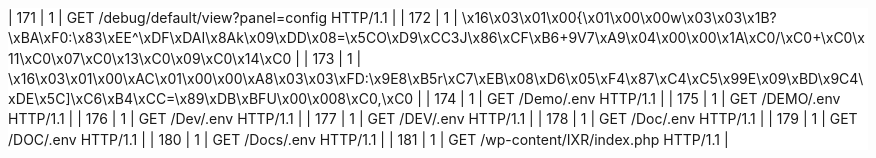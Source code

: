 | 171 |                     1 | GET /debug/default/view?panel=config HTTP/1.1                                                                                                                                                                                                                                                                                                                                                                    |
| 172 |                     1 | \x16\x03\x01\x00{\x01\x00\x00w\x03\x03\x1B?\xBA\xF0:\x83\xEE^\xDF\xDAI\x8Ak\x09\xDD\x08=\x5CO\xD9\xCC3J\x86\xCF\xB6+9V7\xA9\x04\x00\x00\x1A\xC0/\xC0+\xC0\x11\xC0\x07\xC0\x13\xC0\x09\xC0\x14\xC0                                                                                                                                                                                                                |
| 173 |                     1 | \x16\x03\x01\x00\xAC\x01\x00\x00\xA8\x03\x03\xFD:\x9E8\xB5r\xC7\xEB\x08\xD6\x05\xF4\x87\xC4\xC5\x99E\x09\xBD\x9C4\xDE\x5C]\xC6\xB4\xCC=\x89\xDB\xBFU\x00\x008\xC0,\xC0                                                                                                                                                                                                                                           |
| 174 |                     1 | GET /Demo/.env HTTP/1.1                                                                                                                                                                                                                                                                                                                                                                                          |
| 175 |                     1 | GET /DEMO/.env HTTP/1.1                                                                                                                                                                                                                                                                                                                                                                                          |
| 176 |                     1 | GET /Dev/.env HTTP/1.1                                                                                                                                                                                                                                                                                                                                                                                           |
| 177 |                     1 | GET /DEV/.env HTTP/1.1                                                                                                                                                                                                                                                                                                                                                                                           |
| 178 |                     1 | GET /Doc/.env HTTP/1.1                                                                                                                                                                                                                                                                                                                                                                                           |
| 179 |                     1 | GET /DOC/.env HTTP/1.1                                                                                                                                                                                                                                                                                                                                                                                           |
| 180 |                     1 | GET /Docs/.env HTTP/1.1                                                                                                                                                                                                                                                                                                                                                                                          |
| 181 |                     1 | GET /wp-content/IXR/index.php HTTP/1.1                                                                                                                                                                                                                                                                                                                                                                           |
